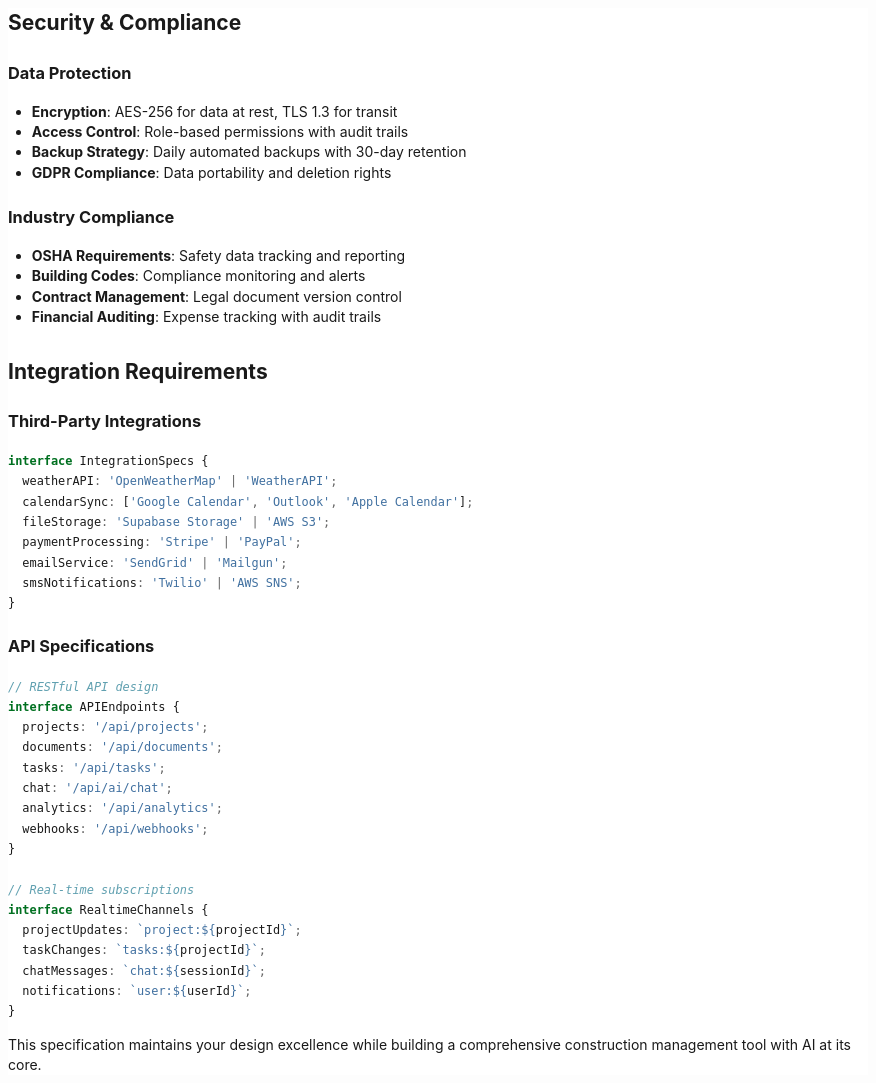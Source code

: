 ## Security & Compliance

### Data Protection
- **Encryption**: AES-256 for data at rest, TLS 1.3 for transit
- **Access Control**: Role-based permissions with audit trails
- **Backup Strategy**: Daily automated backups with 30-day retention
- **GDPR Compliance**: Data portability and deletion rights

### Industry Compliance
- **OSHA Requirements**: Safety data tracking and reporting
- **Building Codes**: Compliance monitoring and alerts
- **Contract Management**: Legal document version control
- **Financial Auditing**: Expense tracking with audit trails

## Integration Requirements

### Third-Party Integrations
```typescript
interface IntegrationSpecs {
  weatherAPI: 'OpenWeatherMap' | 'WeatherAPI';
  calendarSync: ['Google Calendar', 'Outlook', 'Apple Calendar'];
  fileStorage: 'Supabase Storage' | 'AWS S3';
  paymentProcessing: 'Stripe' | 'PayPal';
  emailService: 'SendGrid' | 'Mailgun';
  smsNotifications: 'Twilio' | 'AWS SNS';
}
```

### API Specifications
```typescript
// RESTful API design
interface APIEndpoints {
  projects: '/api/projects';
  documents: '/api/documents';
  tasks: '/api/tasks';
  chat: '/api/ai/chat';
  analytics: '/api/analytics';
  webhooks: '/api/webhooks';
}

// Real-time subscriptions
interface RealtimeChannels {
  projectUpdates: `project:${projectId}`;
  taskChanges: `tasks:${projectId}`;
  chatMessages: `chat:${sessionId}`;
  notifications: `user:${userId}`;
}
```

This specification maintains your design excellence while building a comprehensive construction management tool with AI at its core.